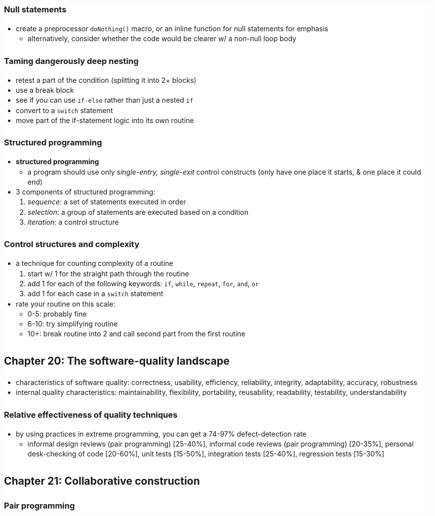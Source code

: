 ### Null statements

- create a preprocessor `doNothing()` macro, or an inline function for null statements for emphasis
  - alternatively, consider whether the code would be clearer w/ a non-null loop body

### Taming dangerously deep nesting

- retest a part of the condition (splitting it into 2+ blocks)
- use a break block
- see if you can use `if-else` rather than just a nested `if`
- convert to a `switch` statement
- move part of the if-statement logic into its own routine

### Structured programming

- __structured programming__
  - a program should use only _single-entry, single-exit_ control constructs (only have one place it starts, & one place it could end)
- 3 components of structured programming:
  1. _sequence_: a set of statements executed in order
  2. _selection_: a group of statements are executed based on a condition
  3. _iteration_: a control structure

### Control structures and complexity

- a technique for counting complexity of a routine
  1. start w/ 1 for the straight path through the routine
  2. add 1 for each of the following keywords: `if`, `while`, `repeat`, `for`, `and`, `or`
  3. add 1 for each case in a `switch` statement
- rate your routine on this scale:
  - 0-5: probably fine
  - 6-10: try simplifying routine
  - 10+: break routine into 2 and call second part from the first routine

## Chapter 20: The software-quality landscape

- characteristics of software quality: correctness, usability, efficiency, reliability, integrity, adaptability, accuracy, robustness
- internal quality characteristics: maintainability, flexibility, portability, reusability, readability, testability, understandability

### Relative effectiveness of quality techniques

- by using practices in extreme programming, you can get a 74-97% defect-detection rate
  - informal design reviews (pair programming) [25-40%], informal code reviews (pair programming) [20-35%], personal desk-checking of code [20-60%], unit tests [15-50%], integration tests [25-40%], regression tests [15-30%]

## Chapter 21: Collaborative construction

### Pair programming
